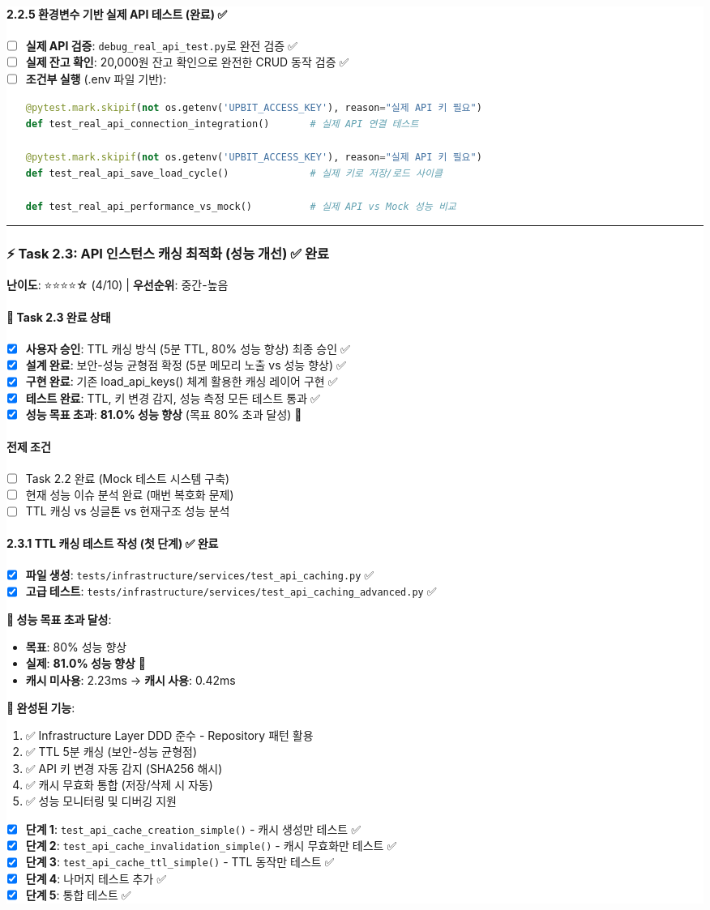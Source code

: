 #### 2.2.5 환경변수 기반 실제 API 테스트 (완료) ✅
- [ ] **실제 API 검증**: `debug_real_api_test.py`로 완전 검증 ✅
- [ ] **실제 잔고 확인**: 20,000원 잔고 확인으로 완전한 CRUD 동작 검증 ✅
- [ ] **조건부 실행** (.env 파일 기반):
  ```python
  @pytest.mark.skipif(not os.getenv('UPBIT_ACCESS_KEY'), reason="실제 API 키 필요")
  def test_real_api_connection_integration()       # 실제 API 연결 테스트

  @pytest.mark.skipif(not os.getenv('UPBIT_ACCESS_KEY'), reason="실제 API 키 필요")
  def test_real_api_save_load_cycle()              # 실제 키로 저장/로드 사이클

  def test_real_api_performance_vs_mock()          # 실제 API vs Mock 성능 비교
  ```

---

### ⚡ **Task 2.3**: API 인스턴스 캐싱 최적화 (성능 개선) ✅ **완료**
**난이도**: ⭐⭐⭐⭐☆ (4/10) | **우선순위**: 중간-높음

#### 🎯 **Task 2.3 완료 상태**
- [x] **사용자 승인**: TTL 캐싱 방식 (5분 TTL, 80% 성능 향상) 최종 승인 ✅
- [x] **설계 완료**: 보안-성능 균형점 확정 (5분 메모리 노출 vs 성능 향상) ✅
- [x] **구현 완료**: 기존 load_api_keys() 체계 활용한 캐싱 레이어 구현 ✅
- [x] **테스트 완료**: TTL, 키 변경 감지, 성능 측정 모든 테스트 통과 ✅
- [x] **성능 목표 초과**: **81.0% 성능 향상** (목표 80% 초과 달성) 🚀

#### 전제 조건
- [ ] Task 2.2 완료 (Mock 테스트 시스템 구축)
- [ ] 현재 성능 이슈 분석 완료 (매번 복호화 문제)
- [ ] TTL 캐싱 vs 싱글톤 vs 현재구조 성능 분석

#### 2.3.1 TTL 캐싱 테스트 작성 (첫 단계) ✅ **완료**
- [x] **파일 생성**: `tests/infrastructure/services/test_api_caching.py` ✅
- [x] **고급 테스트**: `tests/infrastructure/services/test_api_caching_advanced.py` ✅

**🎉 성능 목표 초과 달성**:
- **목표**: 80% 성능 향상
- **실제**: **81.0% 성능 향상** 🚀
- **캐시 미사용**: 2.23ms → **캐시 사용**: 0.42ms

**🧠 완성된 기능**:
1. ✅ Infrastructure Layer DDD 준수 - Repository 패턴 활용
2. ✅ TTL 5분 캐싱 (보안-성능 균형점)
3. ✅ API 키 변경 자동 감지 (SHA256 해시)
4. ✅ 캐시 무효화 통합 (저장/삭제 시 자동)
5. ✅ 성능 모니터링 및 디버깅 지원

- [x] **단계 1**: `test_api_cache_creation_simple()` - 캐시 생성만 테스트 ✅
- [x] **단계 2**: `test_api_cache_invalidation_simple()` - 캐시 무효화만 테스트 ✅
- [x] **단계 3**: `test_api_cache_ttl_simple()` - TTL 동작만 테스트 ✅
- [x] **단계 4**: 나머지 테스트 추가 ✅
- [x] **단계 5**: 통합 테스트 ✅
